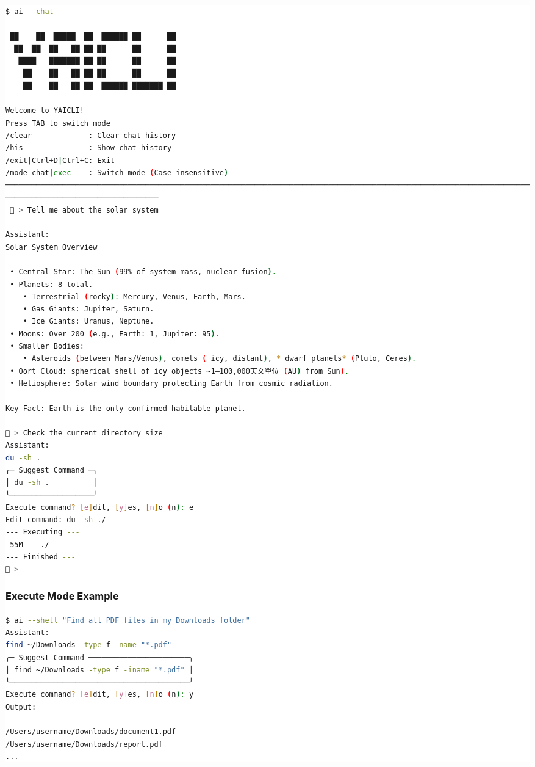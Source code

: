 ```bash
$ ai --chat

 ██    ██  █████  ██  ██████ ██      ██
  ██  ██  ██   ██ ██ ██      ██      ██
   ████   ███████ ██ ██      ██      ██
    ██    ██   ██ ██ ██      ██      ██
    ██    ██   ██ ██  ██████ ███████ ██

Welcome to YAICLI!
Press TAB to switch mode
/clear             : Clear chat history
/his               : Show chat history
/exit|Ctrl+D|Ctrl+C: Exit
/mode chat|exec    : Switch mode (Case insensitive)
───────────────────────────────────────────────────────────────────────────────────────────────────────────────────────────────────────────────────────────
 💬 > Tell me about the solar system

Assistant:
Solar System Overview

 • Central Star: The Sun (99% of system mass, nuclear fusion).
 • Planets: 8 total.
    • Terrestrial (rocky): Mercury, Venus, Earth, Mars.
    • Gas Giants: Jupiter, Saturn.
    • Ice Giants: Uranus, Neptune.
 • Moons: Over 200 (e.g., Earth: 1, Jupiter: 95).
 • Smaller Bodies:
    • Asteroids (between Mars/Venus), comets ( icy, distant), * dwarf planets* (Pluto, Ceres).
 • Oort Cloud: spherical shell of icy objects ~1–100,000天文單位 (AU) from Sun).
 • Heliosphere: Solar wind boundary protecting Earth from cosmic radiation.

Key Fact: Earth is the only confirmed habitable planet.

🚀 > Check the current directory size
Assistant:
du -sh .
╭─ Suggest Command ─╮
│ du -sh .          │
╰───────────────────╯
Execute command? [e]dit, [y]es, [n]o (n): e
Edit command: du -sh ./
--- Executing ---
 55M    ./
--- Finished ---
🚀 >
```

### Execute Mode Example

```bash
$ ai --shell "Find all PDF files in my Downloads folder"
Assistant:
find ~/Downloads -type f -name "*.pdf"
╭─ Suggest Command ───────────────────────╮
│ find ~/Downloads -type f -iname "*.pdf" │
╰─────────────────────────────────────────╯
Execute command? [e]dit, [y]es, [n]o (n): y
Output:

/Users/username/Downloads/document1.pdf
/Users/username/Downloads/report.pdf
...
```